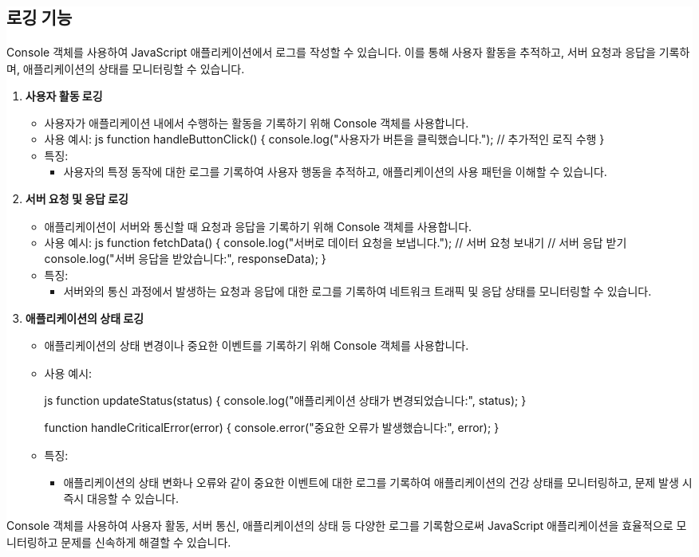 ## 로깅 기능

Console 객체를 사용하여 JavaScript 애플리케이션에서 로그를 작성할 수 있습니다. 이를 통해 사용자 활동을 추적하고, 서버 요청과 응답을 기록하며, 애플리케이션의 상태를 모니터링할 수 있습니다.

1. **사용자 활동 로깅**

   - 사용자가 애플리케이션 내에서 수행하는 활동을 기록하기 위해 Console 객체를 사용합니다.
   - 사용 예시:
     js
     function handleButtonClick() {
     console.log("사용자가 버튼을 클릭했습니다.");
     // 추가적인 로직 수행
     }
   - 특징:
     - 사용자의 특정 동작에 대한 로그를 기록하여 사용자 행동을 추적하고, 애플리케이션의 사용 패턴을 이해할 수 있습니다.

2. **서버 요청 및 응답 로깅**

   - 애플리케이션이 서버와 통신할 때 요청과 응답을 기록하기 위해 Console 객체를 사용합니다.
   - 사용 예시:
     js
     function fetchData() {
     console.log("서버로 데이터 요청을 보냅니다.");
     // 서버 요청 보내기
     // 서버 응답 받기
     console.log("서버 응답을 받았습니다:", responseData);
     }
   - 특징:
     - 서버와의 통신 과정에서 발생하는 요청과 응답에 대한 로그를 기록하여 네트워크 트래픽 및 응답 상태를 모니터링할 수 있습니다.

3. **애플리케이션의 상태 로깅**

   - 애플리케이션의 상태 변경이나 중요한 이벤트를 기록하기 위해 Console 객체를 사용합니다.
   - 사용 예시:

     js
     function updateStatus(status) {
     console.log("애플리케이션 상태가 변경되었습니다:", status);
     }

     function handleCriticalError(error) {
     console.error("중요한 오류가 발생했습니다:", error);
     }

   - 특징:
     - 애플리케이션의 상태 변화나 오류와 같이 중요한 이벤트에 대한 로그를 기록하여 애플리케이션의 건강 상태를 모니터링하고, 문제 발생 시 즉시 대응할 수 있습니다.

Console 객체를 사용하여 사용자 활동, 서버 통신, 애플리케이션의 상태 등 다양한 로그를 기록함으로써 JavaScript 애플리케이션을 효율적으로 모니터링하고 문제를 신속하게 해결할 수 있습니다.



<ins class="adsbygoogle"
     style="display:block"
     data-ad-client="ca-pub-4877378276818686"
     data-ad-slot="1898504329"
     data-ad-format="auto"
     data-full-width-responsive="true"></ins>
